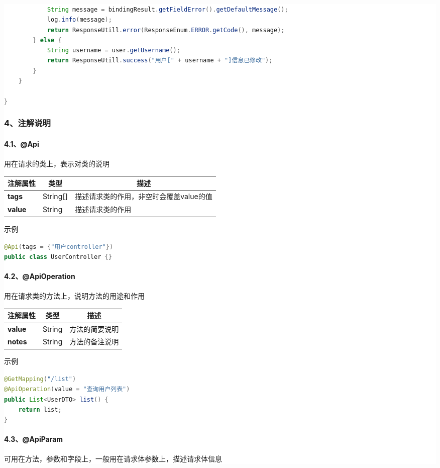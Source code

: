 ```java
            String message = bindingResult.getFieldError().getDefaultMessage();
            log.info(message);
            return ResponseUtill.error(ResponseEnum.ERROR.getCode(), message);
        } else {
            String username = user.getUsername();
            return ResponseUtill.success("用户[" + username + "]信息已修改");
        }
    }

}

```

### 4、注解说明

#### 4.1、@Api

用在请求的类上，表示对类的说明

| **注解属性** | **类型** | **描述**                                |
| ------------ | -------- | --------------------------------------- |
| **tags**     | String[] | 描述请求类的作用，非空时会覆盖value的值 |
| **value**    | String   | 描述请求类的作用                        |

示例

```java
@Api(tags = {"用户controller"})
public class UserController {}
```

#### 4.2、@ApiOperation

用在请求类的方法上，说明方法的用途和作用

| **注解属性** | **类型** | **描述**       |
| ------------ | -------- | -------------- |
| **value**    | String   | 方法的简要说明 |
| **notes**    | String   | 方法的备注说明 |

示例

```java
@GetMapping("/list")
@ApiOperation(value = "查询用户列表")
public List<UserDTO> list() {
    return list;
}
```

#### 4.3、@ApiParam

可用在方法，参数和字段上，一般用在请求体参数上，描述请求体信息
